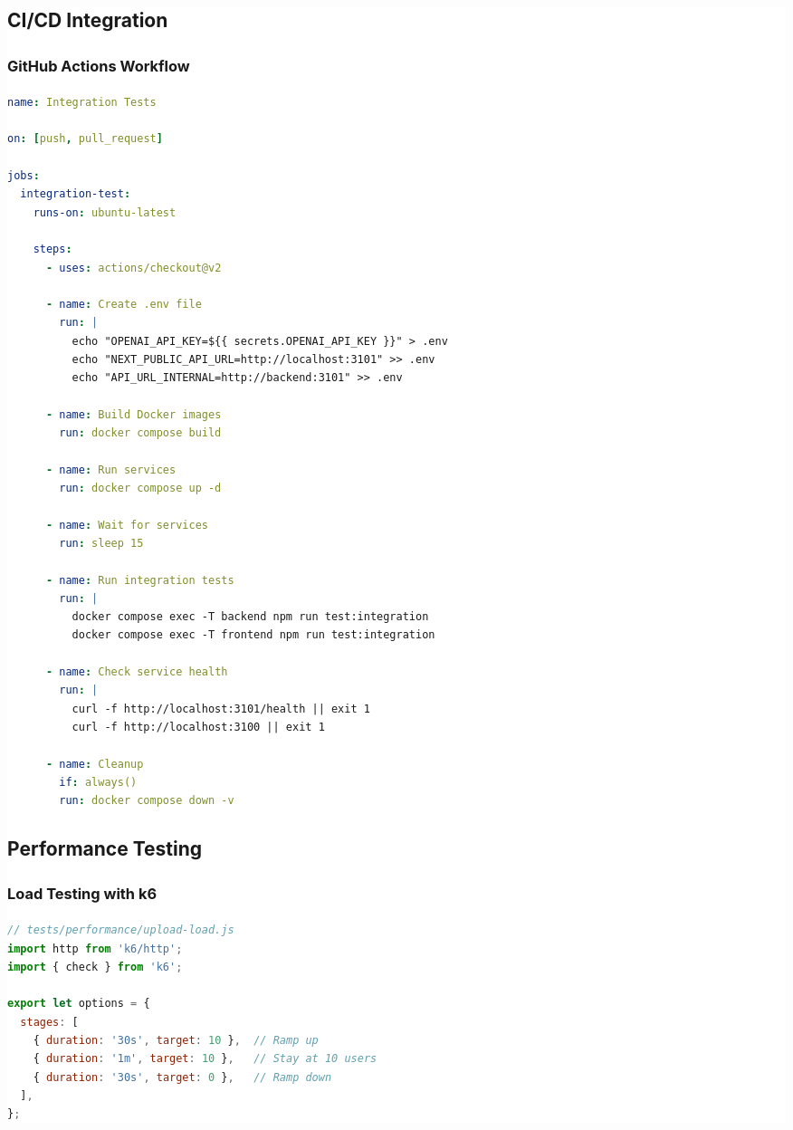 ```bash
```

## CI/CD Integration

### GitHub Actions Workflow
```yaml
name: Integration Tests

on: [push, pull_request]

jobs:
  integration-test:
    runs-on: ubuntu-latest
    
    steps:
      - uses: actions/checkout@v2
      
      - name: Create .env file
        run: |
          echo "OPENAI_API_KEY=${{ secrets.OPENAI_API_KEY }}" > .env
          echo "NEXT_PUBLIC_API_URL=http://localhost:3101" >> .env
          echo "API_URL_INTERNAL=http://backend:3101" >> .env
      
      - name: Build Docker images
        run: docker compose build
      
      - name: Run services
        run: docker compose up -d
      
      - name: Wait for services
        run: sleep 15
      
      - name: Run integration tests
        run: |
          docker compose exec -T backend npm run test:integration
          docker compose exec -T frontend npm run test:integration
      
      - name: Check service health
        run: |
          curl -f http://localhost:3101/health || exit 1
          curl -f http://localhost:3100 || exit 1
      
      - name: Cleanup
        if: always()
        run: docker compose down -v
```

## Performance Testing

### Load Testing with k6
```javascript
// tests/performance/upload-load.js
import http from 'k6/http';
import { check } from 'k6';

export let options = {
  stages: [
    { duration: '30s', target: 10 },  // Ramp up
    { duration: '1m', target: 10 },   // Stay at 10 users
    { duration: '30s', target: 0 },   // Ramp down
  ],
};
```